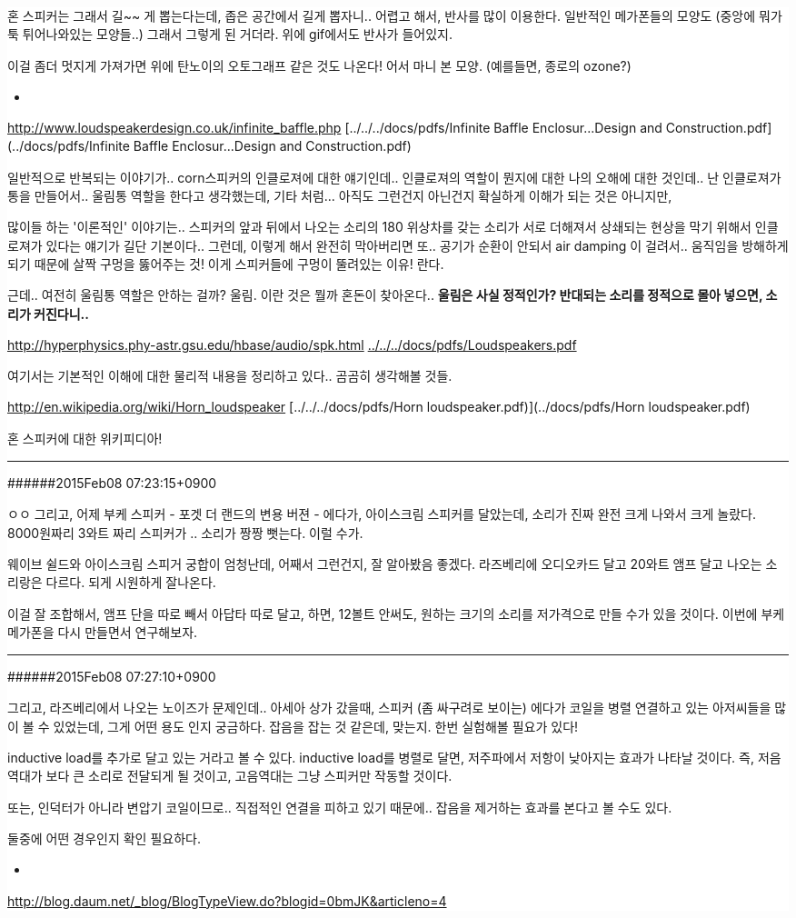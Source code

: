 혼 스피커는 그래서 길~~ 게 뽑는다는데, 좁은 공간에서 길게 뽑자니.. 어렵고 해서, 반사를 많이 이용한다. 일반적인 메가폰들의 모양도 (중앙에 뭐가 툭 튀어나와있는 모양들..) 그래서 그렇게 된 거더라. 위에 gif에서도 반사가 들어있지.

이걸 좀더 멋지게 가져가면 위에 탄노이의 오토그래프 같은 것도 나온다! 어서 마니 본 모양. (예를들면, 종로의 ozone?)

-

<http://www.loudspeakerdesign.co.uk/infinite_baffle.php>
[../../../docs/pdfs/Infinite Baffle Enclosur...Design and Construction.pdf](../docs/pdfs/Infinite Baffle Enclosur...Design and Construction.pdf)

일반적으로 반복되는 이야기가.. corn스피커의 인클로져에 대한 얘기인데.. 인클로져의 역할이 뭔지에 대한 나의 오해에 대한 것인데.. 난 인클로져가 통을 만들어서.. 울림통 역할을 한다고 생각했는데, 기타 처럼... 아직도 그런건지 아닌건지 확실하게 이해가 되는 것은 아니지만,

많이들 하는 '이론적인' 이야기는.. 스피커의 앞과 뒤에서 나오는 소리의 180 위상차를 갖는 소리가 서로 더해져서 상쇄되는 현상을 막기 위해서 인클로져가 있다는 얘기가 길단 기본이다.. 그런데, 이렇게 해서 완전히 막아버리면 또.. 공기가 순환이 안되서 air damping 이 걸려서.. 움직임을 방해하게 되기 때문에 살짝 구멍을 뚫어주는 것! 이게 스피커들에 구멍이 뚤려있는 이유! 란다.

근데.. 여전히 울림통 역할은 안하는 걸까? 울림. 이란 것은 뭘까 혼돈이 찾아온다.. **울림은 사실 정적인가? 반대되는 소리를 정적으로 몰아 넣으면, 소리가 커진다니..**

<http://hyperphysics.phy-astr.gsu.edu/hbase/audio/spk.html>
[../../../docs/pdfs/Loudspeakers.pdf](../docs/pdfs/Loudspeakers.pdf)

여기서는 기본적인 이해에 대한 물리적 내용을 정리하고 있다.. 곰곰히 생각해볼 것들.

<http://en.wikipedia.org/wiki/Horn_loudspeaker>
[../../../docs/pdfs/Horn loudspeaker.pdf)](../docs/pdfs/Horn loudspeaker.pdf)

혼 스피커에 대한 위키피디아!

---

######2015Feb08 07:23:15+0900

ㅇㅇ 그리고, 어제 부케 스피커 - 포겟 더 랜드의 변용 버젼 - 에다가, 아이스크림 스피커를 달았는데, 소리가 진짜 완전 크게 나와서 크게 놀랐다. 8000원짜리 3와트 짜리 스피커가 .. 소리가 짱짱 뻣는다. 이럴 수가.

웨이브 쉴드와 아이스크림 스피거 궁합이 엄청난데, 어째서 그런건지, 잘 알아봤음 좋겠다. 라즈베리에 오디오카드 달고 20와트 앰프 달고 나오는 소리랑은 다르다. 되게 시원하게 잘나온다.

이걸 잘 조합해서, 앰프 단을 따로 빼서 아답타 따로 달고, 하면, 12볼트 안써도, 원하는 크기의 소리를 저가격으로 만들 수가 있을 것이다. 이번에 부케 메가폰을 다시 만들면서 연구해보자.

---

######2015Feb08 07:27:10+0900

그리고, 라즈베리에서 나오는 노이즈가 문제인데.. 아세아 상가 갔을때, 스피커 (좀 싸구려로 보이는) 에다가 코일을 병렬 연결하고 있는 아저씨들을 많이 볼 수 있었는데, 그게 어떤 용도 인지 궁금하다. 잡음을 잡는 것 같은데, 맞는지. 한번 실험해볼 필요가 있다!

inductive load를 추가로 달고 있는 거라고 볼 수 있다. inductive load를 병렬로 달면, 저주파에서 저항이 낮아지는 효과가 나타날 것이다. 즉, 저음역대가 보다 큰 소리로 전달되게 될 것이고, 고음역대는 그냥 스피커만 작동할 것이다.

또는, 인덕터가 아니라 변압기 코일이므로.. 직접적인 연결을 피하고 있기 때문에.. 잡음을 제거하는 효과를 본다고 볼 수도 있다.

둘중에 어떤 경우인지 확인 필요하다.

-

<http://blog.daum.net/_blog/BlogTypeView.do?blogid=0bmJK&articleno=4>
